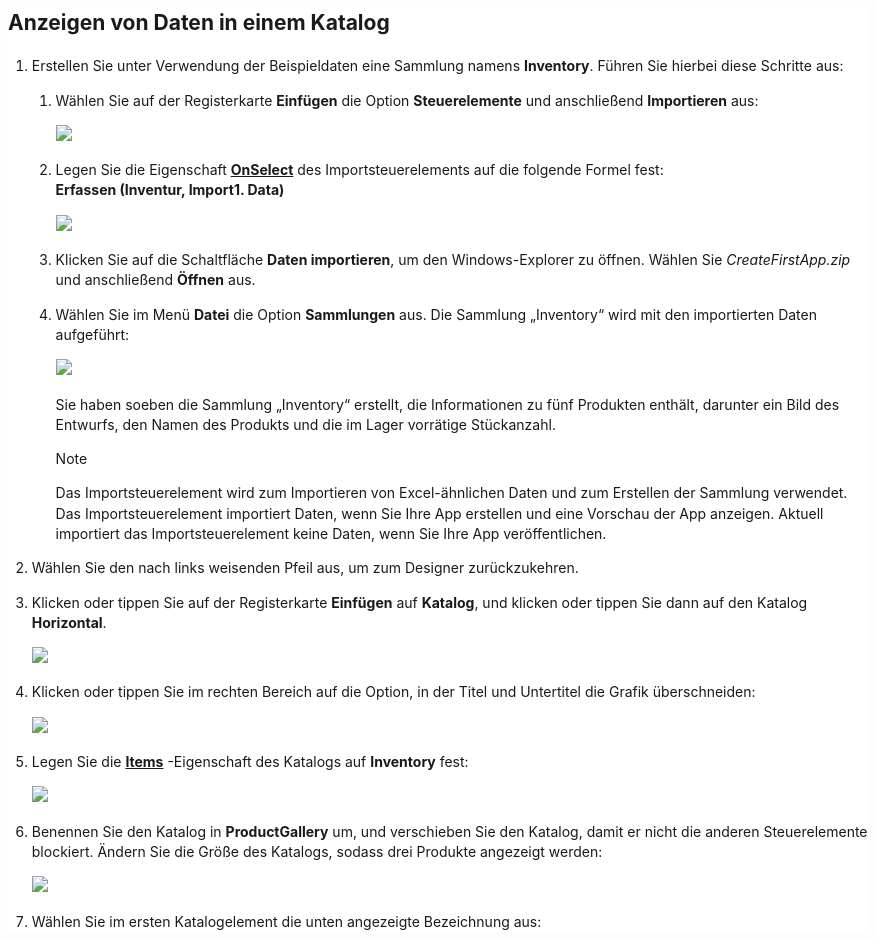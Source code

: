 ## <a name="show-data-in-a-gallery"></a>Anzeigen von Daten in einem Katalog
1. Erstellen Sie unter Verwendung der Beispieldaten eine Sammlung namens **Inventory**. Führen Sie hierbei diese Schritte aus:  
   
   1. Wählen Sie auf der Registerkarte **Einfügen** die Option **Steuerelemente** und anschließend **Importieren** aus:
      
      ![][1]  
   2. Legen Sie die Eigenschaft **[OnSelect](controls/properties-core.md)** des Importsteuerelements auf die folgende Formel fest:  
      **Erfassen (Inventur, Import1. Data)**
      
      ![][12]  
   3. Klicken Sie auf die Schaltfläche **Daten importieren**, um den Windows-Explorer zu öffnen. Wählen Sie *CreateFirstApp.zip* und anschließend **Öffnen** aus.
   4. Wählen Sie im Menü **Datei** die Option **Sammlungen** aus. Die Sammlung „Inventory“ wird mit den importierten Daten aufgeführt:
      
      ![][3]  
      
      Sie haben soeben die Sammlung „Inventory“ erstellt, die Informationen zu fünf Produkten enthält, darunter ein Bild des Entwurfs, den Namen des Produkts und die im Lager vorrätige Stückanzahl.
      
      > [!NOTE]
      > Das Importsteuerelement wird zum Importieren von Excel-ähnlichen Daten und zum Erstellen der Sammlung verwendet. Das Importsteuerelement importiert Daten, wenn Sie Ihre App erstellen und eine Vorschau der App anzeigen. Aktuell importiert das Importsteuerelement keine Daten, wenn Sie Ihre App veröffentlichen.
      > 
      > 
2. Wählen Sie den nach links weisenden Pfeil aus, um zum Designer zurückzukehren.
3. Klicken oder tippen Sie auf der Registerkarte **Einfügen** auf **Katalog**, und klicken oder tippen Sie dann auf den Katalog **Horizontal**.
   
    ![][4]
4. Klicken oder tippen Sie im rechten Bereich auf die Option, in der Titel und Untertitel die Grafik überschneiden:
   
    ![][15]
5. Legen Sie die **[Items](controls/properties-core.md)** -Eigenschaft des Katalogs auf **Inventory** fest:
   
    ![][5]
6. Benennen Sie den Katalog in **ProductGallery** um, und verschieben Sie den Katalog, damit er nicht die anderen Steuerelemente blockiert. Ändern Sie die Größe des Katalogs, sodass drei Produkte angezeigt werden:
   
    ![][6]
7. Wählen Sie im ersten Katalogelement die unten angezeigte Bezeichnung aus:  
   

[1]: ./media/show-images-text-gallery-sort-filter/import.png
[2]: ./media/show-images-text-gallery-sort-filter/preview.png
[3]: ./media/show-images-text-gallery-sort-filter/inventorycollection.png
[4]: ./media/show-images-text-gallery-sort-filter/insert-vertical.png
[5]: ./media/show-images-text-gallery-sort-filter/itemsinventory.png
[6]: ./media/show-images-text-gallery-sort-filter/threeimages.png
[7]: ./media/show-images-text-gallery-sort-filter/firstitem.png
[8]: ./media/show-images-text-gallery-sort-filter/bottomlabel.png
[9]: ./media/show-images-text-gallery-sort-filter/editgallery.png
[10]: ./media/show-images-text-gallery-sort-filter/border.png
[11]: ./media/show-images-text-gallery-sort-filter/sort.png
[12]: ./media/show-images-text-gallery-sort-filter/onselect.png
[13]: ./media/show-images-text-gallery-sort-filter/slider.png
[14]: ./media/show-images-text-gallery-sort-filter/inputandslider.png
[15]: ./media/show-images-text-gallery-sort-filter/select-overlay.png